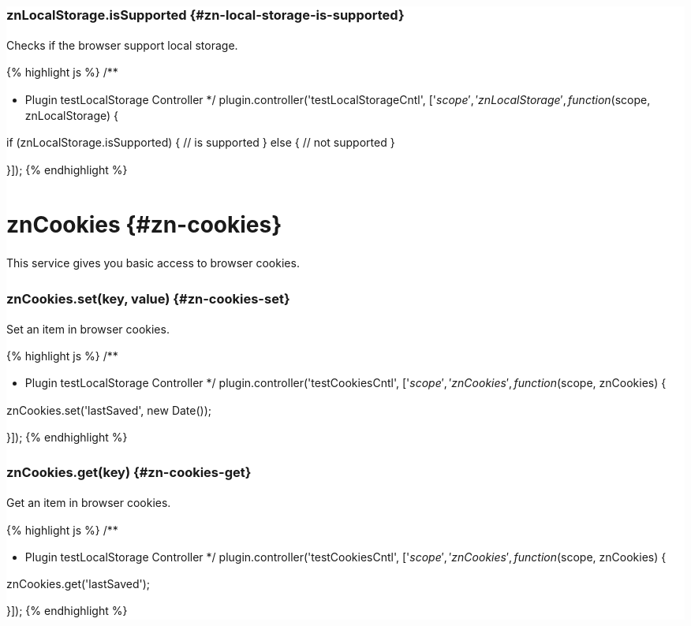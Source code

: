 ### znLocalStorage.isSupported {#zn-local-storage-is-supported}

Checks if the browser support local storage.

{% highlight js %}
/**
 * Plugin testLocalStorage Controller
 */
plugin.controller('testLocalStorageCntl', ['$scope', 'znLocalStorage', function ($scope, znLocalStorage) {

  if (znLocalStorage.isSupported) {
    // is supported
  } else {
    // not supported
  }

}]);
{% endhighlight %}



# znCookies {#zn-cookies}

This service gives you basic access to browser cookies.

### znCookies.set(key, value) {#zn-cookies-set}

Set an item in browser cookies.

{% highlight js %}
/**
 * Plugin testLocalStorage Controller
 */
plugin.controller('testCookiesCntl', ['$scope', 'znCookies', function ($scope, znCookies) {

  znCookies.set('lastSaved', new Date());

}]);
{% endhighlight %}

### znCookies.get(key) {#zn-cookies-get}

Get an item in browser cookies.

{% highlight js %}
/**
 * Plugin testLocalStorage Controller
 */
plugin.controller('testCookiesCntl', ['$scope', 'znCookies', function ($scope, znCookies) {

  znCookies.get('lastSaved');

}]);
{% endhighlight %}
